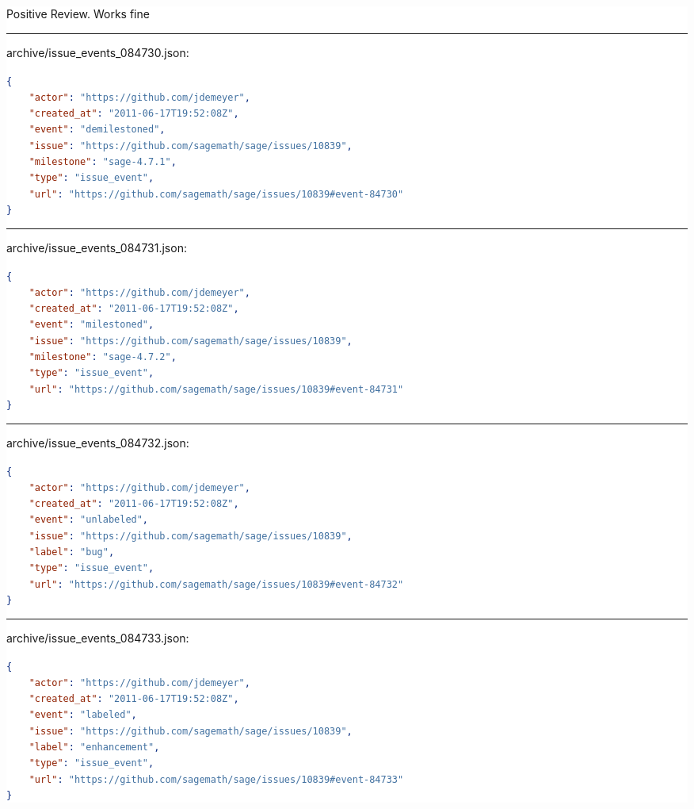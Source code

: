 <a id='comment:2'></a>
Positive Review.  Works fine



---

archive/issue_events_084730.json:
```json
{
    "actor": "https://github.com/jdemeyer",
    "created_at": "2011-06-17T19:52:08Z",
    "event": "demilestoned",
    "issue": "https://github.com/sagemath/sage/issues/10839",
    "milestone": "sage-4.7.1",
    "type": "issue_event",
    "url": "https://github.com/sagemath/sage/issues/10839#event-84730"
}
```



---

archive/issue_events_084731.json:
```json
{
    "actor": "https://github.com/jdemeyer",
    "created_at": "2011-06-17T19:52:08Z",
    "event": "milestoned",
    "issue": "https://github.com/sagemath/sage/issues/10839",
    "milestone": "sage-4.7.2",
    "type": "issue_event",
    "url": "https://github.com/sagemath/sage/issues/10839#event-84731"
}
```



---

archive/issue_events_084732.json:
```json
{
    "actor": "https://github.com/jdemeyer",
    "created_at": "2011-06-17T19:52:08Z",
    "event": "unlabeled",
    "issue": "https://github.com/sagemath/sage/issues/10839",
    "label": "bug",
    "type": "issue_event",
    "url": "https://github.com/sagemath/sage/issues/10839#event-84732"
}
```



---

archive/issue_events_084733.json:
```json
{
    "actor": "https://github.com/jdemeyer",
    "created_at": "2011-06-17T19:52:08Z",
    "event": "labeled",
    "issue": "https://github.com/sagemath/sage/issues/10839",
    "label": "enhancement",
    "type": "issue_event",
    "url": "https://github.com/sagemath/sage/issues/10839#event-84733"
}
```
